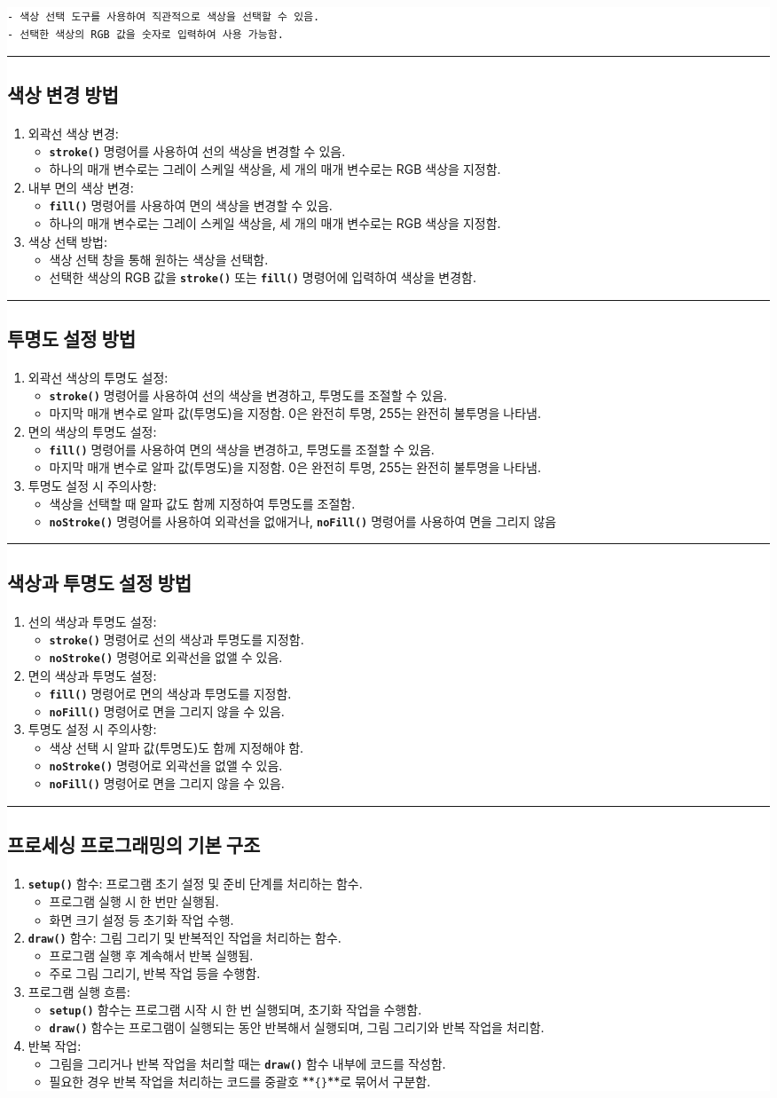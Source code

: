     - 색상 선택 도구를 사용하여 직관적으로 색상을 선택할 수 있음.
    - 선택한 색상의 RGB 값을 숫자로 입력하여 사용 가능함.

---

## **색상 변경 방법**

1. 외곽선 색상 변경:
    - **`stroke()`** 명령어를 사용하여 선의 색상을 변경할 수 있음.
    - 하나의 매개 변수로는 그레이 스케일 색상을, 세 개의 매개 변수로는 RGB 색상을 지정함.
2. 내부 면의 색상 변경:
    - **`fill()`** 명령어를 사용하여 면의 색상을 변경할 수 있음.
    - 하나의 매개 변수로는 그레이 스케일 색상을, 세 개의 매개 변수로는 RGB 색상을 지정함.
3. 색상 선택 방법:
    - 색상 선택 창을 통해 원하는 색상을 선택함.
    - 선택한 색상의 RGB 값을 **`stroke()`** 또는 **`fill()`** 명령어에 입력하여 색상을 변경함.

---

## **투명도 설정 방법**

1. 외곽선 색상의 투명도 설정:
    - **`stroke()`** 명령어를 사용하여 선의 색상을 변경하고, 투명도를 조절할 수 있음.
    - 마지막 매개 변수로 알파 값(투명도)을 지정함. 0은 완전히 투명, 255는 완전히 불투명을 나타냄.
2. 면의 색상의 투명도 설정:
    - **`fill()`** 명령어를 사용하여 면의 색상을 변경하고, 투명도를 조절할 수 있음.
    - 마지막 매개 변수로 알파 값(투명도)을 지정함. 0은 완전히 투명, 255는 완전히 불투명을 나타냄.
3. 투명도 설정 시 주의사항:
    - 색상을 선택할 때 알파 값도 함께 지정하여 투명도를 조절함.
    - **`noStroke()`** 명령어를 사용하여 외곽선을 없애거나, **`noFill()`** 명령어를 사용하여 면을 그리지 않음

---

## **색상과 투명도 설정 방법**

1. 선의 색상과 투명도 설정:
    - **`stroke()`** 명령어로 선의 색상과 투명도를 지정함.
    - **`noStroke()`** 명령어로 외곽선을 없앨 수 있음.
2. 면의 색상과 투명도 설정:
    - **`fill()`** 명령어로 면의 색상과 투명도를 지정함.
    - **`noFill()`** 명령어로 면을 그리지 않을 수 있음.
3. 투명도 설정 시 주의사항:
    - 색상 선택 시 알파 값(투명도)도 함께 지정해야 함.
    - **`noStroke()`** 명령어로 외곽선을 없앨 수 있음.
    - **`noFill()`** 명령어로 면을 그리지 않을 수 있음.

---

## **프로세싱 프로그래밍의 기본 구조**

1. **`setup()`** 함수: 프로그램 초기 설정 및 준비 단계를 처리하는 함수.
    - 프로그램 실행 시 한 번만 실행됨.
    - 화면 크기 설정 등 초기화 작업 수행.
2. **`draw()`** 함수: 그림 그리기 및 반복적인 작업을 처리하는 함수.
    - 프로그램 실행 후 계속해서 반복 실행됨.
    - 주로 그림 그리기, 반복 작업 등을 수행함.
3. 프로그램 실행 흐름:
    - **`setup()`** 함수는 프로그램 시작 시 한 번 실행되며, 초기화 작업을 수행함.
    - **`draw()`** 함수는 프로그램이 실행되는 동안 반복해서 실행되며, 그림 그리기와 반복 작업을 처리함.
4. 반복 작업:
    - 그림을 그리거나 반복 작업을 처리할 때는 **`draw()`** 함수 내부에 코드를 작성함.
    - 필요한 경우 반복 작업을 처리하는 코드를 중괄호 **`{}`**로 묶어서 구분함.
